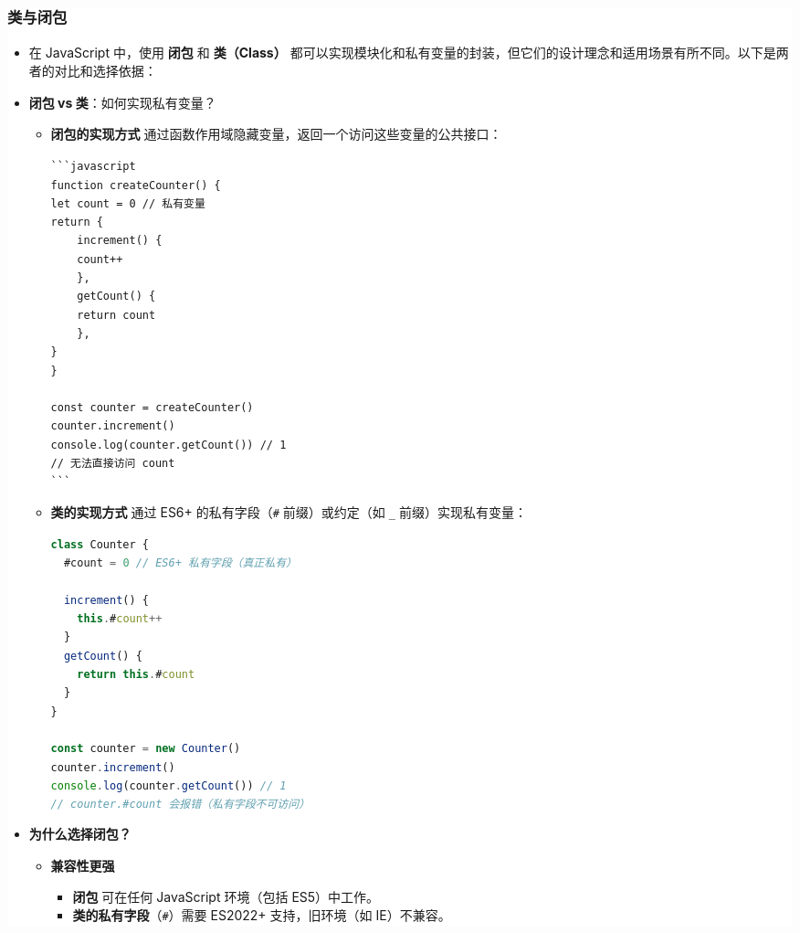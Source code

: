 ### 类与闭包

- 在 JavaScript 中，使用 **闭包** 和 **类（Class）** 都可以实现模块化和私有变量的封装，但它们的设计理念和适用场景有所不同。以下是两者的对比和选择依据：

- **闭包 vs 类**：如何实现私有变量？

  - **闭包的实现方式**
    通过函数作用域隐藏变量，返回一个访问这些变量的公共接口：

        ```javascript
        function createCounter() {
        let count = 0 // 私有变量
        return {
            increment() {
            count++
            },
            getCount() {
            return count
            },
        }
        }

        const counter = createCounter()
        counter.increment()
        console.log(counter.getCount()) // 1
        // 无法直接访问 count
        ```

  - **类的实现方式**
    通过 ES6+ 的私有字段（`#` 前缀）或约定（如 `_` 前缀）实现私有变量：

    ```javascript
    class Counter {
      #count = 0 // ES6+ 私有字段（真正私有）

      increment() {
        this.#count++
      }
      getCount() {
        return this.#count
      }
    }

    const counter = new Counter()
    counter.increment()
    console.log(counter.getCount()) // 1
    // counter.#count 会报错（私有字段不可访问）
    ```

- **为什么选择闭包？**

  - **兼容性更强**

    - **闭包** 可在任何 JavaScript 环境（包括 ES5）中工作。
    - **类的私有字段**（`#`）需要 ES2022+ 支持，旧环境（如 IE）不兼容。
